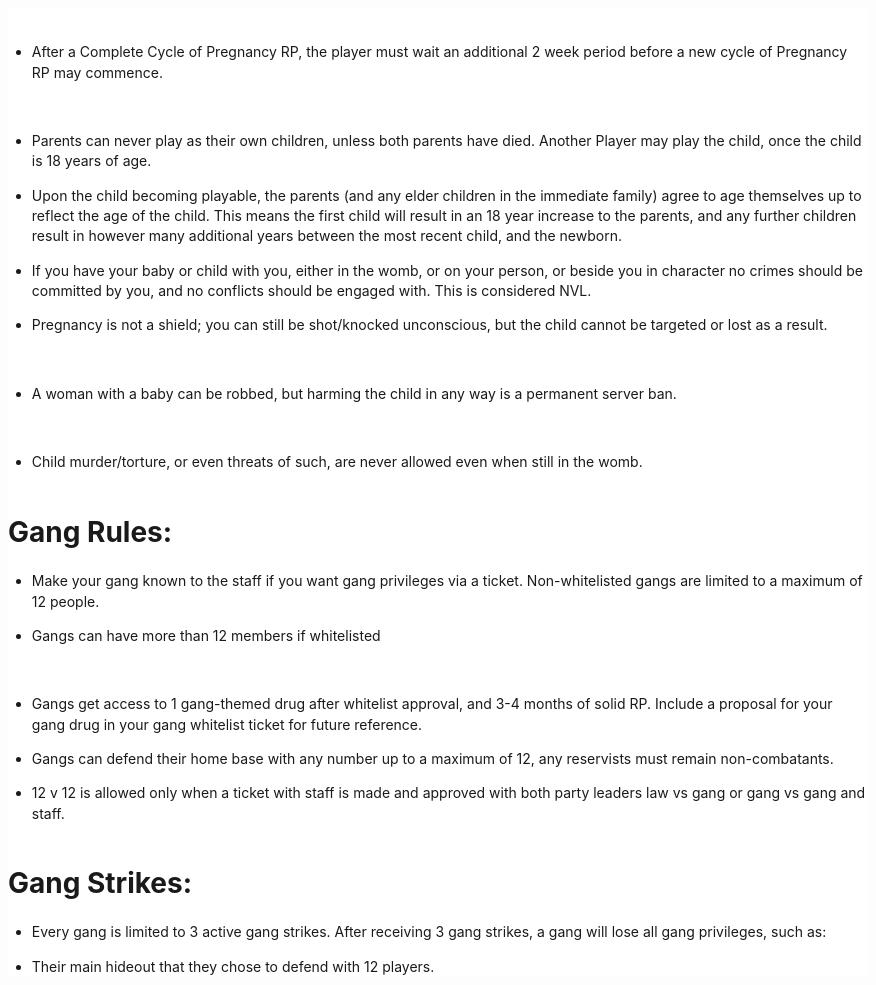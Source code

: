 ​
- After a Complete Cycle of Pregnancy RP, the player must wait an additional 2 week period before a new cycle of Pregnancy RP may commence.

​
- Parents can never play as their own children, unless both parents have died. Another Player may play the child, once the child is 18 years of age.

 
- Upon the child becoming playable, the parents (and any elder children in the immediate family) agree to age themselves up to reflect the age of the child. This means the first child will result in an 18 year increase to the parents, and any further children result in however many additional years between the most recent child, and the newborn.


- If you have your baby or child with you, either in the womb, or on your person, or beside you in character no crimes should be committed by you, and no conflicts should be engaged with. This is considered NVL.


- Pregnancy is not a shield; you can still be shot/knocked unconscious, but the child cannot be targeted or lost as a result.

​
- A woman with a baby can be robbed, but harming the child in any way is a permanent server ban.

​
- Child murder/torture, or even threats of such, are never allowed even when still in the womb.

 
# Gang Rules:

- Make your gang known to the staff if you want gang privileges via a ticket. Non-whitelisted gangs are limited to a maximum of 12 people.


- Gangs can have more than 12 members if whitelisted

​
- Gangs get access to 1 gang-themed drug after whitelist approval, and 3-4 months of solid RP. Include a proposal for your gang drug in your gang whitelist ticket for future reference.


- Gangs can defend their home base with any number up to a maximum of 12, any reservists must remain non-combatants. 

 
- 12 v 12 is allowed only when a ticket with staff is made and approved with both party leaders law vs gang or gang vs gang and staff.

 
# Gang Strikes:

- Every gang is limited to 3 active gang strikes. After receiving 3 gang strikes, a gang will lose all gang privileges, such as:
 

- Their main hideout that they chose to defend with 12 players. 
 
